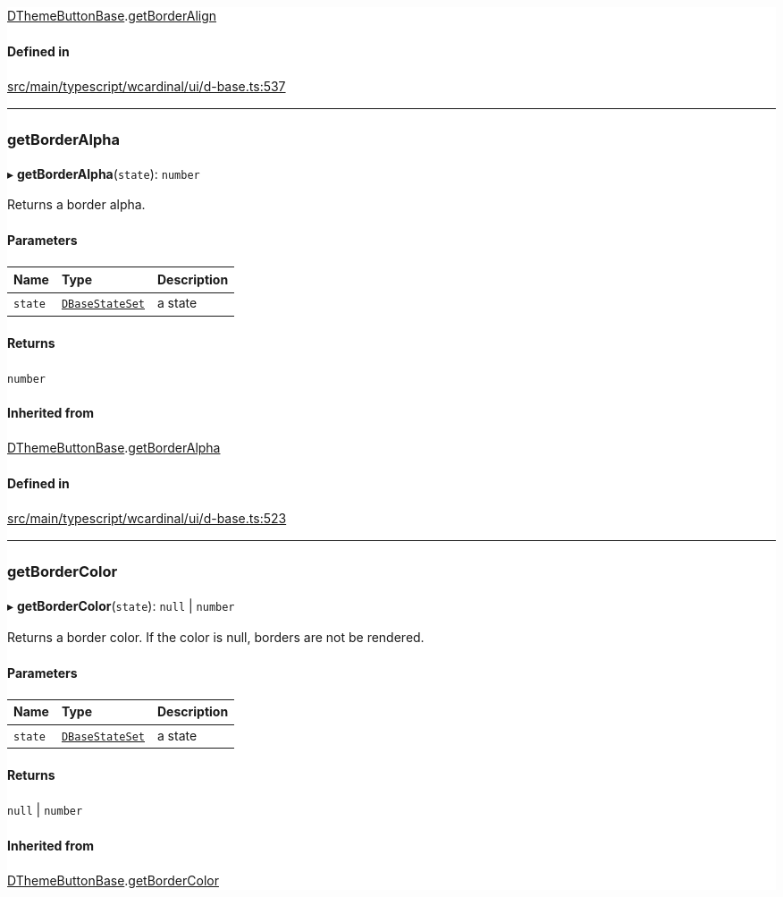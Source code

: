 [DThemeButtonBase](DThemeButtonBase.md).[getBorderAlign](DThemeButtonBase.md#getborderalign)

#### Defined in

[src/main/typescript/wcardinal/ui/d-base.ts:537](https://github.com/winter-cardinal/winter-cardinal-ui/blob/v0.200.0/src/main/typescript/wcardinal/ui/d-base.ts#L537)

___

### getBorderAlpha

▸ **getBorderAlpha**(`state`): `number`

Returns a border alpha.

#### Parameters

| Name | Type | Description |
| :------ | :------ | :------ |
| `state` | [`DBaseStateSet`](DBaseStateSet.md) | a state |

#### Returns

`number`

#### Inherited from

[DThemeButtonBase](DThemeButtonBase.md).[getBorderAlpha](DThemeButtonBase.md#getborderalpha)

#### Defined in

[src/main/typescript/wcardinal/ui/d-base.ts:523](https://github.com/winter-cardinal/winter-cardinal-ui/blob/v0.200.0/src/main/typescript/wcardinal/ui/d-base.ts#L523)

___

### getBorderColor

▸ **getBorderColor**(`state`): ``null`` \| `number`

Returns a border color.
If the color is null, borders are not be rendered.

#### Parameters

| Name | Type | Description |
| :------ | :------ | :------ |
| `state` | [`DBaseStateSet`](DBaseStateSet.md) | a state |

#### Returns

``null`` \| `number`

#### Inherited from

[DThemeButtonBase](DThemeButtonBase.md).[getBorderColor](DThemeButtonBase.md#getbordercolor)
